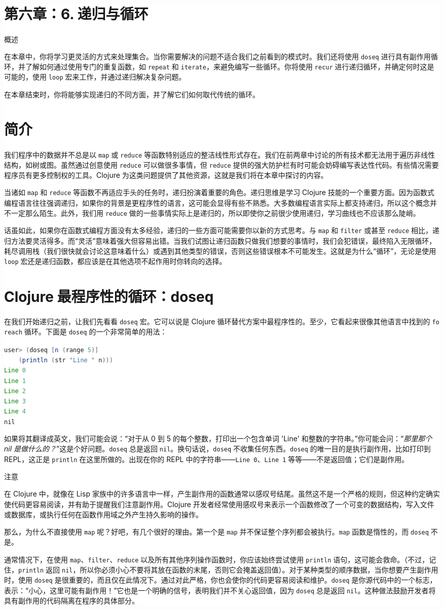 # 第六章：6. 递归与循环

概述

在本章中，你将学习更灵活的方式来处理集合。当你需要解决的问题不适合我们之前看到的模式时。我们还将使用 `doseq` 进行具有副作用循环，并了解如何通过使用专门的重复函数，如 `repeat` 和 `iterate`，来避免编写一些循环。你将使用 `recur` 进行递归循环，并确定何时这是可能的，使用 `loop` 宏来工作，并通过递归解决复杂问题。

在本章结束时，你将能够实现递归的不同方面，并了解它们如何取代传统的循环。

# 简介

我们程序中的数据并不总是以 `map` 或 `reduce` 等函数特别适应的整洁线性形式存在。我们在前两章中讨论的所有技术都无法用于遍历非线性结构，如树或图。虽然通过创意使用 `reduce` 可以做很多事情，但 `reduce` 提供的强大防护栏有时可能会妨碍编写表达性代码。有些情况需要程序员有更多控制权的工具。Clojure 为这类问题提供了其他资源，这就是我们将在本章中探讨的内容。

当诸如 `map` 和 `reduce` 等函数不再适应手头的任务时，递归扮演着重要的角色。递归思维是学习 Clojure 技能的一个重要方面。因为函数式编程语言往往强调递归，如果你的背景是更程序性的语言，这可能会显得有些不熟悉。大多数编程语言实际上都支持递归，所以这个概念并不一定那么陌生。此外，我们用 `reduce` 做的一些事情实际上是递归的，所以即使你之前很少使用递归，学习曲线也不应该那么陡峭。

话虽如此，如果你在函数式编程方面没有太多经验，递归的一些方面可能需要你以新的方式思考。与 `map` 和 `filter` 或甚至 `reduce` 相比，递归方法要灵活得多。而“灵活”意味着强大但容易出错。当我们试图让递归函数只做我们想要的事情时，我们会犯错误，最终陷入无限循环，耗尽调用栈（我们很快就会讨论这意味着什么）或遇到其他类型的错误，否则这些错误根本不可能发生。这就是为什么“循环”，无论是使用 `loop` 宏还是递归函数，都应该是在其他选项不起作用时你转向的选择。

# Clojure 最程序性的循环：doseq

在我们开始递归之前，让我们先看看 `doseq` 宏。它可以说是 Clojure 循环替代方案中最程序性的。至少，它看起来很像其他语言中找到的 `foreach` 循环。下面是 `doseq` 的一个非常简单的用法：

```java
user> (doseq [n (range 5)]
    (println (str "Line " n)))
Line 0
Line 1
Line 2
Line 3
Line 4
nil
```

如果将其翻译成英文，我们可能会说：“对于从 0 到 5 的每个整数，打印出一个包含单词 'Line' 和整数的字符串。”你可能会问：“*那里那个 nil 是做什么的？*”这是个好问题。`doseq` 总是返回 `nil`。换句话说，`doseq` 不收集任何东西。`doseq` 的唯一目的是执行副作用，比如打印到 REPL，这正是 `println` 在这里所做的。出现在你的 REPL 中的字符串——`Line 0`、`Line 1` 等等——不是返回值；它们是副作用。

注意

在 Clojure 中，就像在 Lisp 家族中的许多语言中一样，产生副作用的函数通常以感叹号结尾。虽然这不是一个严格的规则，但这种约定确实使代码更容易阅读，并有助于提醒我们注意副作用。Clojure 开发者经常使用感叹号来表示一个函数修改了一个可变的数据结构，写入文件或数据库，或执行任何在函数作用域之外产生持久影响的操作。

那么，为什么不直接使用 `map` 呢？好吧，有几个很好的理由。第一个是 `map` 并不保证整个序列都会被执行。`map` 函数是惰性的，而 `doseq` 不是。

通常情况下，在使用 `map`、`filter`、`reduce` 以及所有其他序列操作函数时，你应该始终尝试使用 `println` 语句，这可能会救命。（不过，记住，`println` 返回 `nil`，所以你必须小心不要将其放在函数的末尾，否则它会掩盖返回值）。对于某种类型的顺序数据，当你想要产生副作用时，使用 `doseq` 是很重要的，而且仅在此情况下。通过对此严格，你也会使你的代码更容易阅读和维护。`doseq` 是你源代码中的一个标志，表示：“小心，这里可能有副作用！”它也是一个明确的信号，表明我们并不关心返回值，因为 `doseq` 总是返回 `nil`。这种做法鼓励开发者将具有副作用的代码隔离在程序的具体部分。
